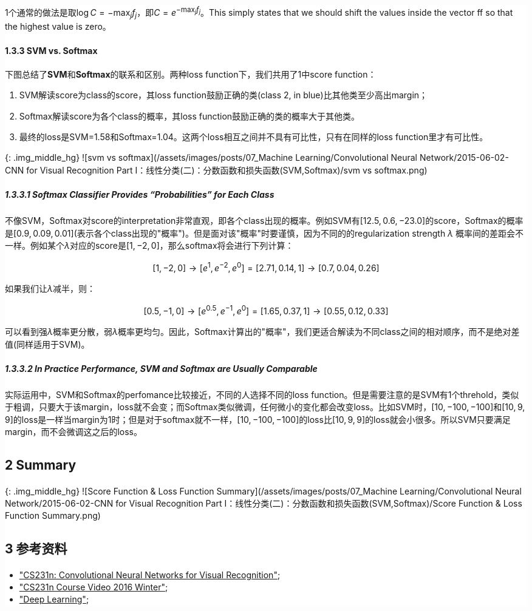 1个通常的做法是取$\log C = -\max_j f_j$，即$C = e^{-\max_j f_j}$。This simply states that we should shift the values inside the vector ff so that the highest value is zero。

#### 1.3.3 SVM vs. Softmax ####

下图总结了**SVM**和**Softmax**的联系和区别。两种loss function下，我们共用了1中score function：

1. SVM解读score为class的score，其loss function鼓励正确的类(class 2, in blue)比其他类至少高出margin；

2. Softmax解读score为各个class的概率，其loss function鼓励正确的类的概率大于其他类。

3. 最终的loss是SVM=1.58和Softmax=1.04。这两个loss相互之间并不具有可比性，只有在同样的loss function里才有可比性。



{: .img_middle_hg}
![svm vs softmax](/assets/images/posts/07_Machine Learning/Convolutional Neural Network/2015-06-02-CNN for Visual Recognition Part I：线性分类(二)：分数函数和损失函数(SVM,Softmax)/svm vs softmax.png)

##### 1.3.3.1 Softmax Classifier Provides “Probabilities” for Each Class #####

不像SVM，Softmax对score的interpretation非常直观，即各个class出现的概率。例如SVM有$[12.5,0.6,-23.0]$的score，Softmax的概率是$[0.9,0.09,0.01]$(表示各个class出现的"概率")。但是面对该"概率"时要谨慎，因为不同的的regularization strength $\lambda$ 概率间的差距会不一样。例如某个$\lambda$对应的score是$[1,-2,0]$，那么softmax将会进行下列计算：

$$
[1, -2, 0] \rightarrow [e^1, e^{-2}, e^0] = [2.71, 0.14, 1] \rightarrow [0.7, 0.04, 0.26]
$$

如果我们让$\lambda$减半，则：

$$
[0.5, -1, 0] \rightarrow [e^{0.5}, e^{-1}, e^0] = [1.65, 0.37, 1] \rightarrow [0.55, 0.12, 0.33]
$$

可以看到强$\lambda$概率更分散，弱$\lambda$概率更均匀。因此，Softmax计算出的"概率"，我们更适合解读为不同class之间的相对顺序，而不是绝对差值(同样适用于SVM)。


##### 1.3.3.2 In Practice Performance, SVM and Softmax are Usually Comparable #####

实际运用中，SVM和Softmax的perfomance比较接近，不同的人选择不同的loss function。但是需要注意的是SVM有1个threhold，类似于粗调，只要大于该margin，loss就不会变；而Softmax类似微调，任何微小的变化都会改变loss。比如SVM时，$[10,-100,-100]$和$[10,9,9]$的loss是一样当margin为1时；但是对于softmax就不一样，$[10,-100,-100]$的loss比$[10,9,9]$的loss就会小很多。所以SVM只要满足margin，而不会微调这之后的loss。

## 2 Summary ###

{: .img_middle_hg}
![Score Function & Loss Function Summary](/assets/images/posts/07_Machine Learning/Convolutional Neural Network/2015-06-02-CNN for Visual Recognition Part I：线性分类(二)：分数函数和损失函数(SVM,Softmax)/Score Function & Loss Function Summary.png)

## 3 参考资料 ##
- ["CS231n: Convolutional Neural Networks for Visual Recognition"](http://cs231n.stanford.edu/);
- ["CS231n Course Video 2016 Winter"](https://www.youtube.com/watch?v=g-PvXUjD6qg&index=1&list=PLIUoqCcJd2BjsI11qafvMWv_UqiH1Wu3Q);
- ["Deep Learning"](http://www.deeplearningbook.org/);





